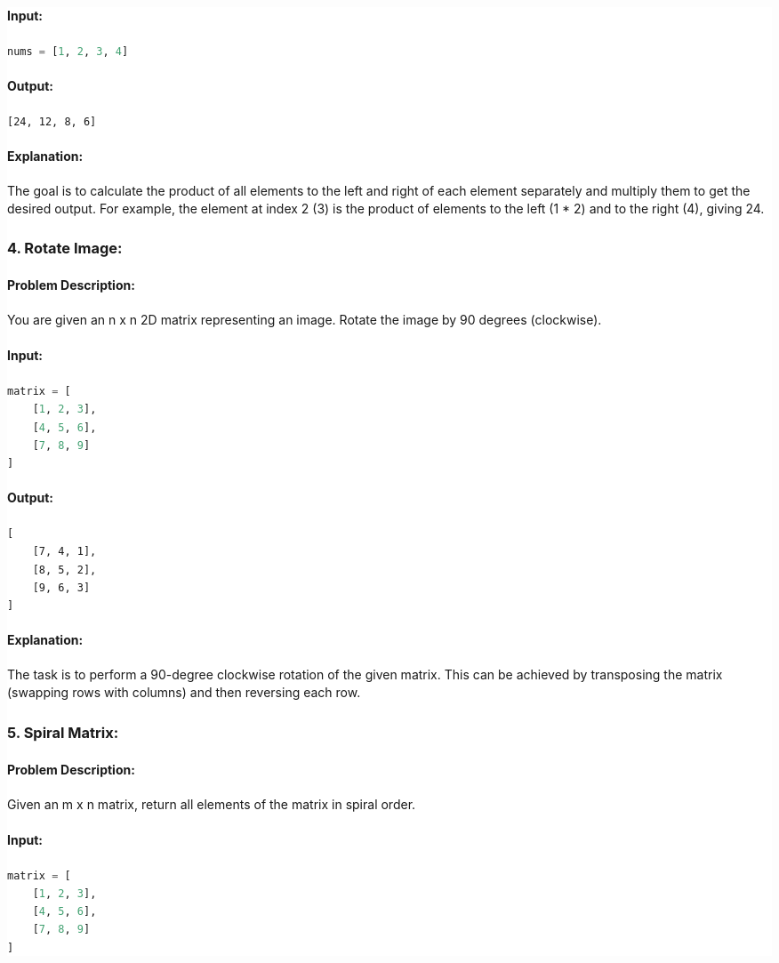 #### Input:
```python
nums = [1, 2, 3, 4]
```

#### Output:
```
[24, 12, 8, 6]
```

#### Explanation:
The goal is to calculate the product of all elements to the left and right of each element separately and multiply them to get the desired output. For example, the element at index 2 (3) is the product of elements to the left (1 * 2) and to the right (4), giving 24.

### 4. Rotate Image:

#### Problem Description:
You are given an n x n 2D matrix representing an image. Rotate the image by 90 degrees (clockwise).

#### Input:
```python
matrix = [
    [1, 2, 3],
    [4, 5, 6],
    [7, 8, 9]
]
```

#### Output:
```
[
    [7, 4, 1],
    [8, 5, 2],
    [9, 6, 3]
]
```

#### Explanation:
The task is to perform a 90-degree clockwise rotation of the given matrix. This can be achieved by transposing the matrix (swapping rows with columns) and then reversing each row.

### 5. Spiral Matrix:

#### Problem Description:
Given an m x n matrix, return all elements of the matrix in spiral order.

#### Input:
```python
matrix = [
    [1, 2, 3],
    [4, 5, 6],
    [7, 8, 9]
]
```

